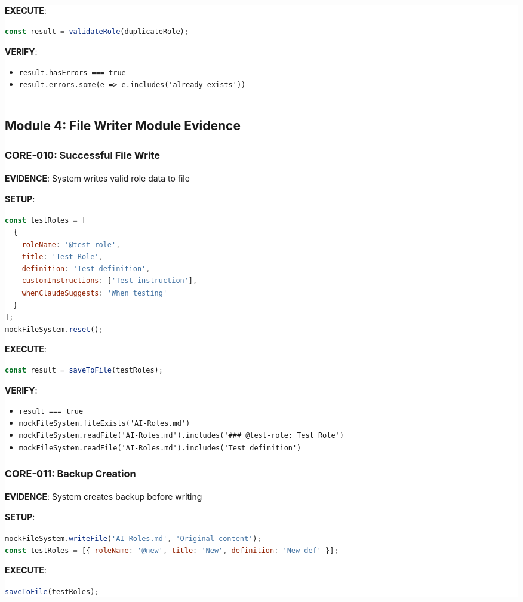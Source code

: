 **EXECUTE**:
```javascript
const result = validateRole(duplicateRole);
```

**VERIFY**:
- `result.hasErrors === true`
- `result.errors.some(e => e.includes('already exists'))`

---

## Module 4: File Writer Module Evidence

### CORE-010: Successful File Write
**EVIDENCE**: System writes valid role data to file

**SETUP**:
```javascript
const testRoles = [
  {
    roleName: '@test-role',
    title: 'Test Role',
    definition: 'Test definition',
    customInstructions: ['Test instruction'],
    whenClaudeSuggests: 'When testing'
  }
];
mockFileSystem.reset();
```

**EXECUTE**:
```javascript
const result = saveToFile(testRoles);
```

**VERIFY**:
- `result === true`
- `mockFileSystem.fileExists('AI-Roles.md')`
- `mockFileSystem.readFile('AI-Roles.md').includes('### @test-role: Test Role')`
- `mockFileSystem.readFile('AI-Roles.md').includes('Test definition')`

### CORE-011: Backup Creation
**EVIDENCE**: System creates backup before writing

**SETUP**:
```javascript
mockFileSystem.writeFile('AI-Roles.md', 'Original content');
const testRoles = [{ roleName: '@new', title: 'New', definition: 'New def' }];
```

**EXECUTE**:
```javascript
saveToFile(testRoles);
```
